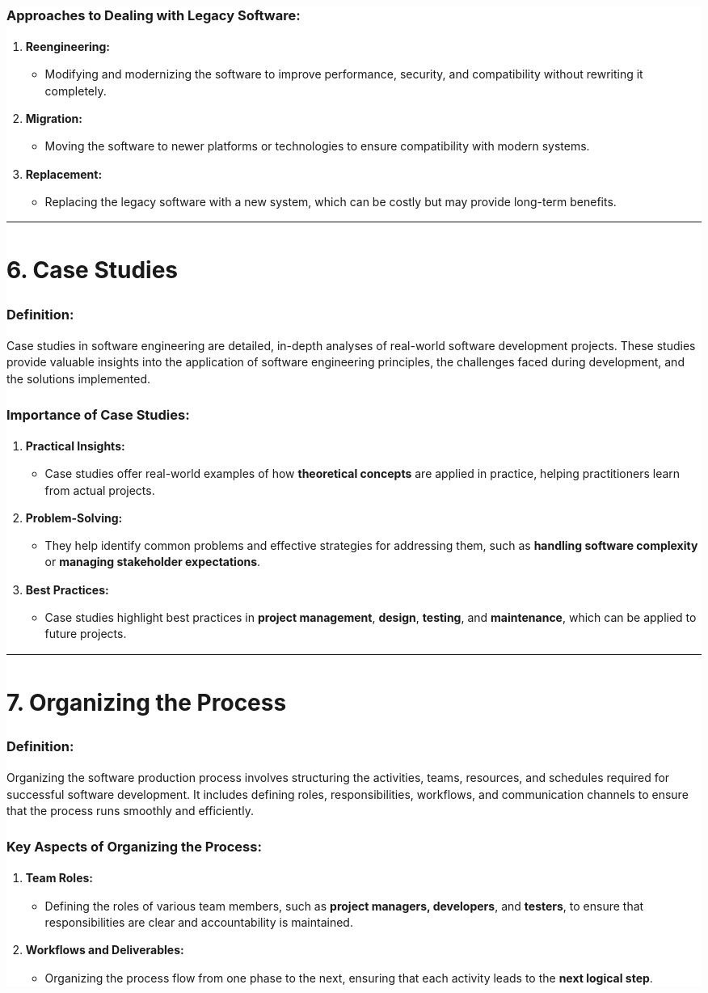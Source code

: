 ### **Approaches to Dealing with Legacy Software:**
1. **Reengineering:**  
   - Modifying and modernizing the software to improve performance, security, and compatibility without rewriting it completely.
   
2. **Migration:**  
   - Moving the software to newer platforms or technologies to ensure compatibility with modern systems.

3. **Replacement:**  
   - Replacing the legacy software with a new system, which can be costly but may provide long-term benefits.

---

# **6. Case Studies**

### **Definition:**
Case studies in software engineering are detailed, in-depth analyses of real-world software development projects. These studies provide valuable insights into the application of software engineering principles, the challenges faced during development, and the solutions implemented.

### **Importance of Case Studies:**
1. **Practical Insights:**  
   - Case studies offer real-world examples of how **theoretical concepts** are applied in practice, helping practitioners learn from actual projects.

2. **Problem-Solving:**  
   - They help identify common problems and effective strategies for addressing them, such as **handling software complexity** or **managing stakeholder expectations**.

3. **Best Practices:**  
   - Case studies highlight best practices in **project management**, **design**, **testing**, and **maintenance**, which can be applied to future projects.

---

# **7. Organizing the Process**

### **Definition:**
Organizing the software production process involves structuring the activities, teams, resources, and schedules required for successful software development. It includes defining roles, responsibilities, workflows, and communication channels to ensure that the process runs smoothly and efficiently.

### **Key Aspects of Organizing the Process:**
1. **Team Roles:**  
   - Defining the roles of various team members, such as **project managers, developers**, and **testers**, to ensure that responsibilities are clear and accountability is maintained.

2. **Workflows and Deliverables:**  
   - Organizing the process flow from one phase to the next, ensuring that each activity leads to the **next logical step**.
